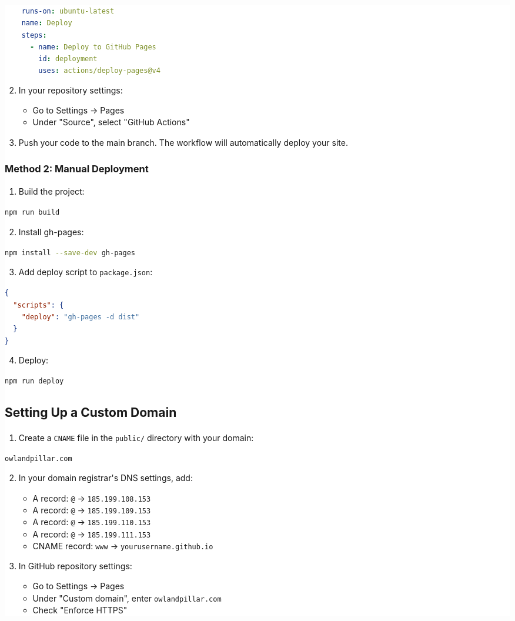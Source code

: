 ```yaml
    runs-on: ubuntu-latest
    name: Deploy
    steps:
      - name: Deploy to GitHub Pages
        id: deployment
        uses: actions/deploy-pages@v4
```

2. In your repository settings:
   - Go to Settings → Pages
   - Under "Source", select "GitHub Actions"

3. Push your code to the main branch. The workflow will automatically deploy your site.

### Method 2: Manual Deployment

1. Build the project:
```bash
npm run build
```

2. Install gh-pages:
```bash
npm install --save-dev gh-pages
```

3. Add deploy script to `package.json`:
```json
{
  "scripts": {
    "deploy": "gh-pages -d dist"
  }
}
```

4. Deploy:
```bash
npm run deploy
```

## Setting Up a Custom Domain

1. Create a `CNAME` file in the `public/` directory with your domain:
```
owlandpillar.com
```

2. In your domain registrar's DNS settings, add:
   - A record: `@` → `185.199.108.153`
   - A record: `@` → `185.199.109.153`
   - A record: `@` → `185.199.110.153`
   - A record: `@` → `185.199.111.153`
   - CNAME record: `www` → `yourusername.github.io`

3. In GitHub repository settings:
   - Go to Settings → Pages
   - Under "Custom domain", enter `owlandpillar.com`
   - Check "Enforce HTTPS"
